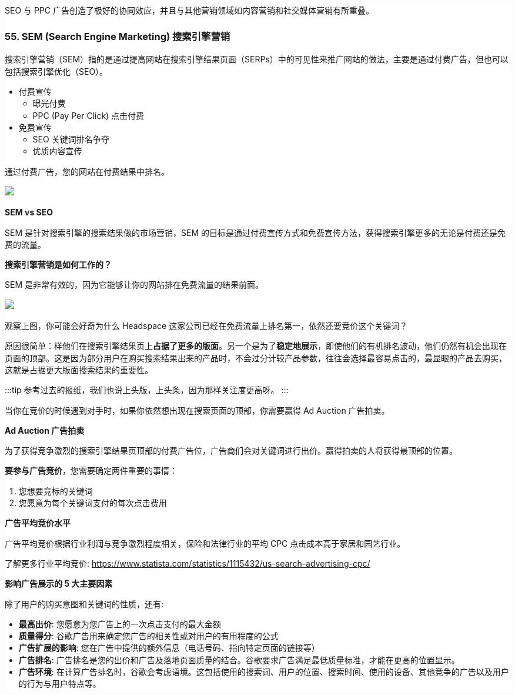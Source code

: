 SEO 与 PPC 广告创造了极好的协同效应，并且与其他营销领域如内容营销和社交媒体营销有所重叠。

### 55. SEM (Search Engine Marketing) 搜索引擎营销

搜索引擎营销（SEM）指的是通过提高网站在搜索引擎结果页面（SERPs）中的可见性来推广网站的做法，主要是通过付费广告，但也可以包括搜索引擎优化（SEO）。

- 付费宣传
  - 曝光付费
  - PPC (Pay Per Click) 点击付费
- 免费宣传
  - SEO 关键词排名争夺
  - 优质内容宣传

通过付费广告，您的网站在付费结果中排名。

![](https://static.semrush.com/blog/uploads/media/5f/da/5fdac1fdb209270905eda9f9a4a55601/paid-ads-vs-organic-results.webp)

**SEM vs SEO**

SEM 是针对搜索引擎的搜索结果做的市场营销，SEM 的目标是通过付费宣传方式和免费宣传方法，获得搜索引擎更多的无论是付费还是免费的流量。

**搜索引擎营销是如何工作的？**

SEM 是非常有效的，因为它能够让你的网站排在免费流量的结果前面。

![](https://static.semrush.com/blog/uploads/media/a3/f8/a3f8e93d1d6b1ca6bcac42e2ce8b93f8/first-place-organic-and-paid.webp)

观察上图，你可能会好奇为什么 Headspace 这家公司已经在免费流量上排名第一，依然还要竞价这个关键词？

原因很简单：样他们在搜索引擎结果页上**占据了更多的版面**。另一个是为了**稳定地展示**，即使他们的有机排名波动，他们仍然有机会出现在页面的顶部。这是因为部分用户在购买搜索结果出来的产品时，不会过分计较产品参数，往往会选择最容易点击的，最显眼的产品去购买，这就是占据更大版面搜索结果的重要性。

:::tip
参考过去的报纸，我们也说上头版，上头条，因为那样关注度更高呀。
:::

当你在竞价的时候遇到对手时，如果你依然想出现在搜索页面的顶部，你需要赢得 Ad Auction 广告拍卖。

**Ad Auction 广告拍卖**

为了获得竞争激烈的搜索引擎结果页顶部的付费广告位，广告商们会对关键词进行出价。赢得拍卖的人将获得最顶部的位置。

**要参与广告竞价**，您需要确定两件重要的事情：

1. 您想要竞标的关键词
2. 您愿意为每个关键词支付的每次点击费用

**广告平均竞价水平**

广告平均竞价根据行业利润与竞争激烈程度相关，保险和法律行业的平均 CPC 点击成本高于家居和园艺行业。

了解更多行业平均竞价: https://www.statista.com/statistics/1115432/us-search-advertising-cpc/

**影响广告展示的 5 大主要因素**

除了用户的购买意图和关键词的性质，还有:

- **最高出价**: 您愿意为您广告上的一次点击支付的最大金额
- **质量得分**: 谷歌广告用来确定您广告的相关性或对用户的有用程度的公式
- **广告扩展的影响**: 您在广告中提供的额外信息（电话号码、指向特定页面的链接等）
- **广告排名**: 广告排名是您的出价和广告及落地页面质量的结合。谷歌要求广告满足最低质量标准，才能在更高的位置显示。
- **广告环境**: 在计算广告排名时，谷歌会考虑语境。这包括使用的搜索词、用户的位置、搜索时间、使用的设备、其他竞争的广告以及用户的行为与用户特点等。
